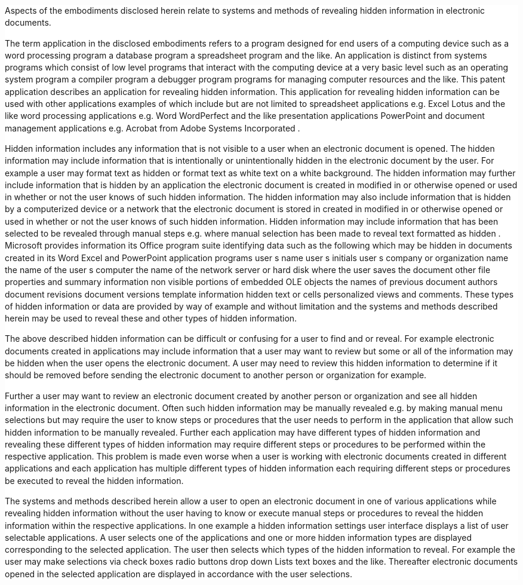 Aspects of the embodiments disclosed herein relate to systems and methods of revealing hidden information in electronic documents.

The term application in the disclosed embodiments refers to a program designed for end users of a computing device such as a word processing program a database program a spreadsheet program and the like. An application is distinct from systems programs which consist of low level programs that interact with the computing device at a very basic level such as an operating system program a compiler program a debugger program programs for managing computer resources and the like. This patent application describes an application for revealing hidden information. This application for revealing hidden information can be used with other applications examples of which include but are not limited to spreadsheet applications e.g. Excel Lotus and the like word processing applications e.g. Word WordPerfect and the like presentation applications PowerPoint and document management applications e.g. Acrobat from Adobe Systems Incorporated .

 Hidden information includes any information that is not visible to a user when an electronic document is opened. The hidden information may include information that is intentionally or unintentionally hidden in the electronic document by the user. For example a user may format text as hidden or format text as white text on a white background. The hidden information may further include information that is hidden by an application the electronic document is created in modified in or otherwise opened or used in whether or not the user knows of such hidden information. The hidden information may also include information that is hidden by a computerized device or a network that the electronic document is stored in created in modified in or otherwise opened or used in whether or not the user knows of such hidden information. Hidden information may include information that has been selected to be revealed through manual steps e.g. where manual selection has been made to reveal text formatted as hidden . Microsoft provides information its Office program suite identifying data such as the following which may be hidden in documents created in its Word Excel and PowerPoint application programs user s name user s initials user s company or organization name the name of the user s computer the name of the network server or hard disk where the user saves the document other file properties and summary information non visible portions of embedded OLE objects the names of previous document authors document revisions document versions template information hidden text or cells personalized views and comments. These types of hidden information or data are provided by way of example and without limitation and the systems and methods described herein may be used to reveal these and other types of hidden information.

The above described hidden information can be difficult or confusing for a user to find and or reveal. For example electronic documents created in applications may include information that a user may want to review but some or all of the information may be hidden when the user opens the electronic document. A user may need to review this hidden information to determine if it should be removed before sending the electronic document to another person or organization for example.

Further a user may want to review an electronic document created by another person or organization and see all hidden information in the electronic document. Often such hidden information may be manually revealed e.g. by making manual menu selections but may require the user to know steps or procedures that the user needs to perform in the application that allow such hidden information to be manually revealed. Further each application may have different types of hidden information and revealing these different types of hidden information may require different steps or procedures to be performed within the respective application. This problem is made even worse when a user is working with electronic documents created in different applications and each application has multiple different types of hidden information each requiring different steps or procedures be executed to reveal the hidden information.

The systems and methods described herein allow a user to open an electronic document in one of various applications while revealing hidden information without the user having to know or execute manual steps or procedures to reveal the hidden information within the respective applications. In one example a hidden information settings user interface displays a list of user selectable applications. A user selects one of the applications and one or more hidden information types are displayed corresponding to the selected application. The user then selects which types of the hidden information to reveal. For example the user may make selections via check boxes radio buttons drop down Lists text boxes and the like. Thereafter electronic documents opened in the selected application are displayed in accordance with the user selections.
